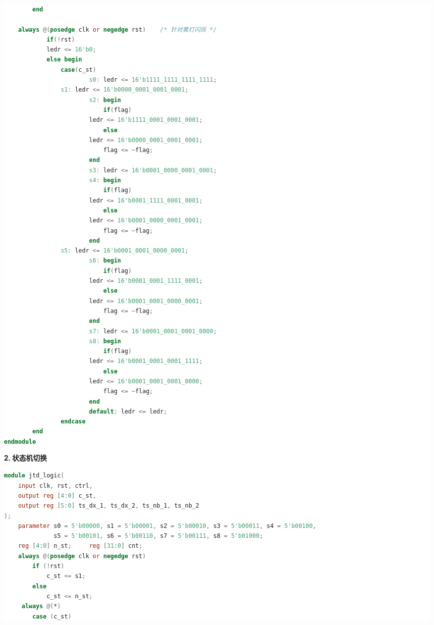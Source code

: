 ```verilog
        end

    always @(posedge clk or negedge rst)  	/* 针对黄灯闪烁 */
    		if(!rst)	 
            ledr <= 16'b0;
    		else begin
      			case(c_st)
        				s0: ledr <= 16'b1111_1111_1111_1111; 
                s1: ledr <= 16'b0000_0001_0001_0001;
        				s2: begin
          					if(flag)  	
                        ledr <= 16'b1111_0001_0001_0001;
          					else		
                        ledr <= 16'b0000_0001_0001_0001;
          					flag <= ~flag;
        				end				
        				s3: ledr <= 16'b0001_0000_0001_0001;
        				s4: begin
          					if(flag) 	
                        ledr <= 16'b0001_1111_0001_0001;
          					else
                        ledr <= 16'b0001_0000_0001_0001;
          					flag <= ~flag;
        				end				
                s5: ledr <= 16'b0001_0001_0000_0001;
        				s6: begin
          					if(flag) 	
                        ledr <= 16'b0001_0001_1111_0001;
          					else
                        ledr <= 16'b0001_0001_0000_0001;
          					flag <= ~flag;
        				end
        				s7: ledr <= 16'b0001_0001_0001_0000;
        				s8: begin
          					if(flag) 	
                        ledr <= 16'b0001_0001_0001_1111;
          					else
                        ledr <= 16'b0001_0001_0001_0000;
          					flag <= ~flag;
        				end
        				default: ledr <= ledr;
        		endcase
        end
endmodule
```

**2. 状态机切换**

```verilog
module jtd_logic(
    input clk, rst, ctrl,
    output reg [4:0] c_st,
    output reg [5:0] ts_dx_1, ts_dx_2, ts_nb_1, ts_nb_2
);
    parameter s0 = 5'b00000, s1 = 5'b00001, s2 = 5'b00010, s3 = 5'b00011, s4 = 5'b00100, 
              s5 = 5'b00101, s6 = 5'b00110, s7 = 5'b00111, s8 = 5'b01000;
    reg [4:0] n_st;		reg [31:0] cnt;
    always @(posedge clk or negedge rst)
        if (!rst) 
            c_st <= s1;
        else
            c_st <= n_st;
     always @(*)
        case (c_st)
```
